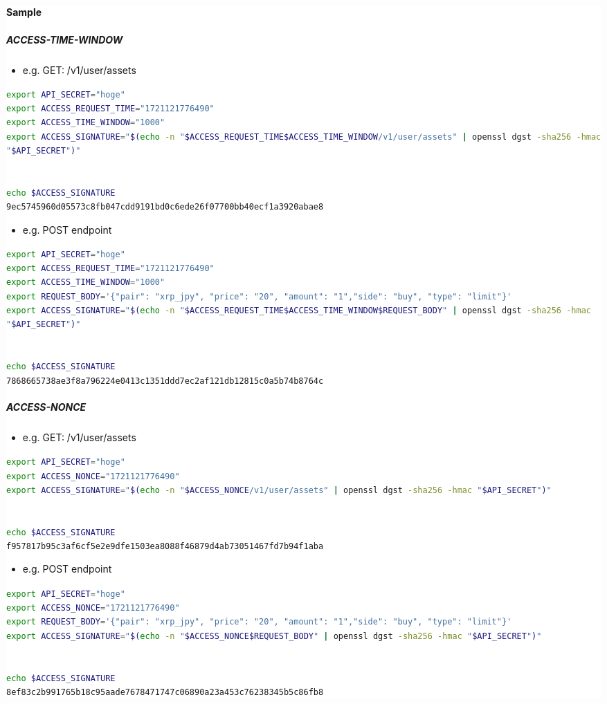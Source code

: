 #### Sample

##### ACCESS-TIME-WINDOW

- e.g. GET: /v1/user/assets

```bash
export API_SECRET="hoge"
export ACCESS_REQUEST_TIME="1721121776490"
export ACCESS_TIME_WINDOW="1000"
export ACCESS_SIGNATURE="$(echo -n "$ACCESS_REQUEST_TIME$ACCESS_TIME_WINDOW/v1/user/assets" | openssl dgst -sha256 -hmac "$API_SECRET")"


echo $ACCESS_SIGNATURE
9ec5745960d05573c8fb047cdd9191bd0c6ede26f07700bb40ecf1a3920abae8
```

- e.g. POST endpoint

```bash
export API_SECRET="hoge"
export ACCESS_REQUEST_TIME="1721121776490"
export ACCESS_TIME_WINDOW="1000"
export REQUEST_BODY='{"pair": "xrp_jpy", "price": "20", "amount": "1","side": "buy", "type": "limit"}'
export ACCESS_SIGNATURE="$(echo -n "$ACCESS_REQUEST_TIME$ACCESS_TIME_WINDOW$REQUEST_BODY" | openssl dgst -sha256 -hmac "$API_SECRET")"


echo $ACCESS_SIGNATURE
7868665738ae3f8a796224e0413c1351ddd7ec2af121db12815c0a5b74b8764c
```

##### ACCESS-NONCE

- e.g. GET: /v1/user/assets

```bash
export API_SECRET="hoge"
export ACCESS_NONCE="1721121776490"
export ACCESS_SIGNATURE="$(echo -n "$ACCESS_NONCE/v1/user/assets" | openssl dgst -sha256 -hmac "$API_SECRET")"


echo $ACCESS_SIGNATURE
f957817b95c3af6cf5e2e9dfe1503ea8088f46879d4ab73051467fd7b94f1aba
```

- e.g. POST endpoint

```bash
export API_SECRET="hoge"
export ACCESS_NONCE="1721121776490"
export REQUEST_BODY='{"pair": "xrp_jpy", "price": "20", "amount": "1","side": "buy", "type": "limit"}'
export ACCESS_SIGNATURE="$(echo -n "$ACCESS_NONCE$REQUEST_BODY" | openssl dgst -sha256 -hmac "$API_SECRET")"


echo $ACCESS_SIGNATURE
8ef83c2b991765b18c95aade7678471747c06890a23a453c76238345b5c86fb8
```
